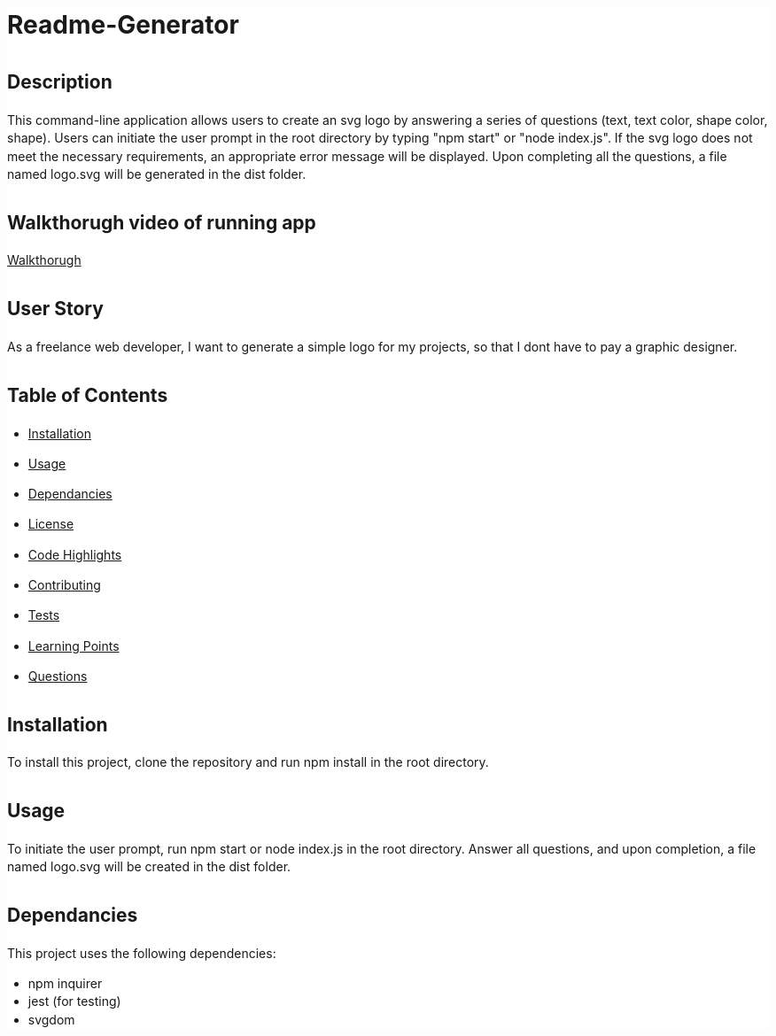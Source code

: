 # Readme-Generator

## Description
This command-line application allows users to create an svg logo by answering a series of questions (text, text color, shape color, shape). Users can initiate the user prompt in the root directory by typing "npm start" or "node index.js". If the svg logo does not meet the necessary requirements, an appropriate error message will be displayed. Upon completing all the questions, a file named logo.svg will be generated in the dist folder.

## Walkthorugh video of running app
[Walkthorugh](https://drive.google.com/file/d/1Cu4YoN5TOkh2AHgeFIBeypncwvuh5g4t/view)

## User Story
As a freelance web developer, I want to generate a simple logo for my projects, so that I dont have to pay a graphic designer.

  ## Table of Contents
  * [Installation](#installation)

  * [Usage](#usage)

  * [Dependancies](#Dependancies)

  * [License](#license)

  * [Code Highlights](#code-highlights)

  * [Contributing](#contributing)

  * [Tests](#tests)

  * [Learning Points](#learning-points)

  * [Questions](#questions)

  ## Installation
  To install this project, clone the repository and run npm install in the root directory.

  ## Usage
  To initiate the user prompt, run npm start or node index.js in the root directory. Answer all questions, and upon completion, a file named logo.svg will be created in the dist folder.
  
  ## Dependancies
  This project uses the following dependencies:

  * npm inquirer
  * jest (for testing)
  * svgdom
